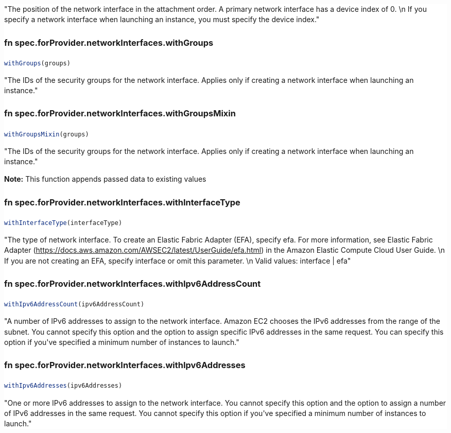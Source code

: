 "The position of the network interface in the attachment order. A primary network interface has a device index of 0. \n If you specify a network interface when launching an instance, you must specify the device index."

### fn spec.forProvider.networkInterfaces.withGroups

```ts
withGroups(groups)
```

"The IDs of the security groups for the network interface. Applies only if creating a network interface when launching an instance."

### fn spec.forProvider.networkInterfaces.withGroupsMixin

```ts
withGroupsMixin(groups)
```

"The IDs of the security groups for the network interface. Applies only if creating a network interface when launching an instance."

**Note:** This function appends passed data to existing values

### fn spec.forProvider.networkInterfaces.withInterfaceType

```ts
withInterfaceType(interfaceType)
```

"The type of network interface. To create an Elastic Fabric Adapter (EFA), specify efa. For more information, see Elastic Fabric Adapter (https://docs.aws.amazon.com/AWSEC2/latest/UserGuide/efa.html) in the Amazon Elastic Compute Cloud User Guide. \n If you are not creating an EFA, specify interface or omit this parameter. \n Valid values: interface | efa"

### fn spec.forProvider.networkInterfaces.withIpv6AddressCount

```ts
withIpv6AddressCount(ipv6AddressCount)
```

"A number of IPv6 addresses to assign to the network interface. Amazon EC2 chooses the IPv6 addresses from the range of the subnet. You cannot specify this option and the option to assign specific IPv6 addresses in the same request. You can specify this option if you've specified a minimum number of instances to launch."

### fn spec.forProvider.networkInterfaces.withIpv6Addresses

```ts
withIpv6Addresses(ipv6Addresses)
```

"One or more IPv6 addresses to assign to the network interface. You cannot specify this option and the option to assign a number of IPv6 addresses in the same request. You cannot specify this option if you've specified a minimum number of instances to launch."
